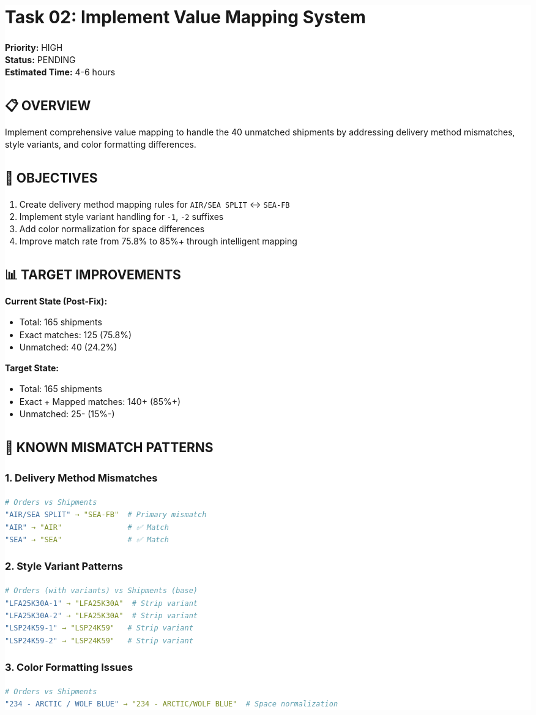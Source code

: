# Task 02: Implement Value Mapping System

**Priority:** HIGH  
**Status:** PENDING  
**Estimated Time:** 4-6 hours  

## 📋 OVERVIEW

Implement comprehensive value mapping to handle the 40 unmatched shipments by addressing delivery method mismatches, style variants, and color formatting differences.

## 🎯 OBJECTIVES

1. Create delivery method mapping rules for `AIR/SEA SPLIT` ↔ `SEA-FB`
2. Implement style variant handling for `-1`, `-2` suffixes
3. Add color normalization for space differences
4. Improve match rate from 75.8% to 85%+ through intelligent mapping

## 📊 TARGET IMPROVEMENTS

**Current State (Post-Fix):**
- Total: 165 shipments
- Exact matches: 125 (75.8%)
- Unmatched: 40 (24.2%)

**Target State:**
- Total: 165 shipments  
- Exact + Mapped matches: 140+ (85%+)
- Unmatched: 25- (15%-)

## 🧩 KNOWN MISMATCH PATTERNS

### 1. Delivery Method Mismatches
```yaml
# Orders vs Shipments
"AIR/SEA SPLIT" → "SEA-FB"  # Primary mismatch
"AIR" → "AIR"               # ✅ Match
"SEA" → "SEA"               # ✅ Match
```

### 2. Style Variant Patterns  
```yaml
# Orders (with variants) vs Shipments (base)
"LFA25K30A-1" → "LFA25K30A"  # Strip variant
"LFA25K30A-2" → "LFA25K30A"  # Strip variant
"LSP24K59-1" → "LSP24K59"   # Strip variant
"LSP24K59-2" → "LSP24K59"   # Strip variant
```

### 3. Color Formatting Issues
```yaml
# Orders vs Shipments  
"234 - ARCTIC / WOLF BLUE" → "234 - ARCTIC/WOLF BLUE"  # Space normalization
```
